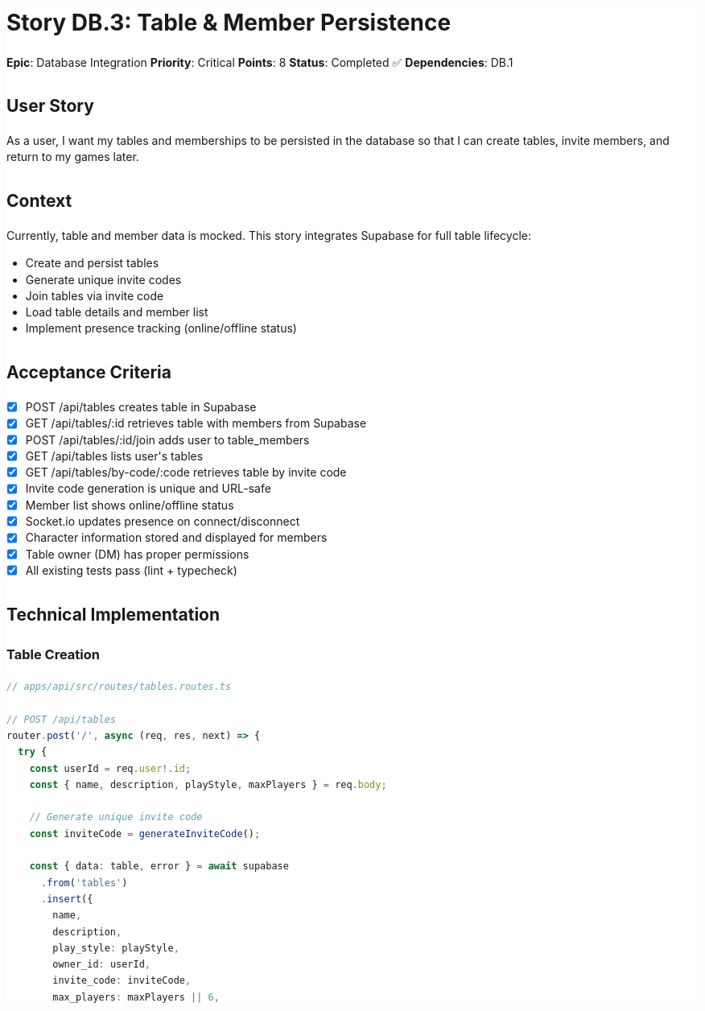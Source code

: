 # Story DB.3: Table & Member Persistence

**Epic**: Database Integration
**Priority**: Critical
**Points**: 8
**Status**: Completed ✅
**Dependencies**: DB.1

## User Story

As a user, I want my tables and memberships to be persisted in the database so that I can create tables, invite members, and return to my games later.

## Context

Currently, table and member data is mocked. This story integrates Supabase for full table lifecycle:
- Create and persist tables
- Generate unique invite codes
- Join tables via invite code
- Load table details and member list
- Implement presence tracking (online/offline status)

## Acceptance Criteria

- [x] POST /api/tables creates table in Supabase
- [x] GET /api/tables/:id retrieves table with members from Supabase
- [x] POST /api/tables/:id/join adds user to table_members
- [x] GET /api/tables lists user's tables
- [x] GET /api/tables/by-code/:code retrieves table by invite code
- [x] Invite code generation is unique and URL-safe
- [x] Member list shows online/offline status
- [x] Socket.io updates presence on connect/disconnect
- [x] Character information stored and displayed for members
- [x] Table owner (DM) has proper permissions
- [x] All existing tests pass (lint + typecheck)

## Technical Implementation

### Table Creation

```typescript
// apps/api/src/routes/tables.routes.ts

// POST /api/tables
router.post('/', async (req, res, next) => {
  try {
    const userId = req.user!.id;
    const { name, description, playStyle, maxPlayers } = req.body;

    // Generate unique invite code
    const inviteCode = generateInviteCode();

    const { data: table, error } = await supabase
      .from('tables')
      .insert({
        name,
        description,
        play_style: playStyle,
        owner_id: userId,
        invite_code: inviteCode,
        max_players: maxPlayers || 6,
```